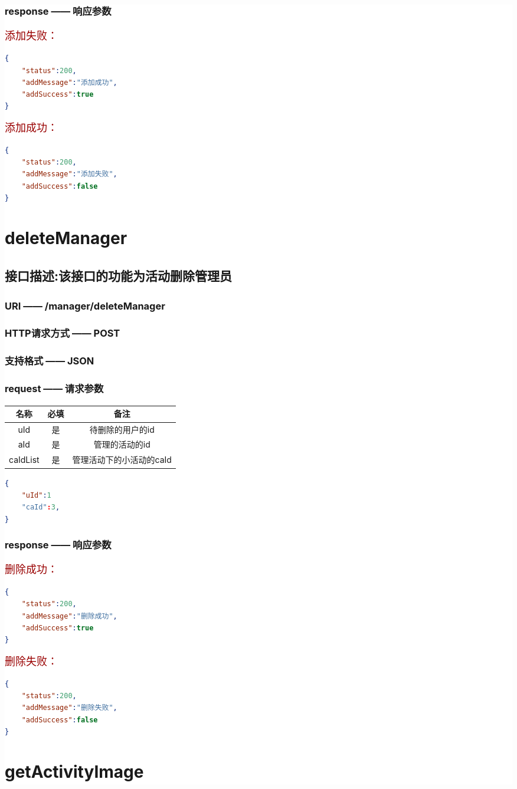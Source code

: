```json
```
### response —— 响应参数
<font color=##990000 size=4 face="黑体">添加失败：</font>
```json
{
	"status":200,
	"addMessage":"添加成功",
	"addSuccess":true
}
```
<font color=##990000 size=4 face="黑体">添加成功：</font>
```json
{
	"status":200,
	"addMessage":"添加失败",
	"addSuccess":false
}
```

# deleteManager
## 接口描述:该接口的功能为活动删除管理员
### URI —— /manager/deleteManager
### HTTP请求方式 —— POST
### 支持格式 —— JSON
### request —— 请求参数
|名称|必填|备注
|:----:|:----:|:----:|
|uId|是|待删除的用户的id|
|aId|是|管理的活动的id|
|caIdList|是|管理活动下的小活动的caId|
```json
{
	"uId":1
	"caId":3,
}
```
### response —— 响应参数
<font color=##990000 size=4 face="黑体">删除成功：</font>
```json
{
	"status":200,
	"addMessage":"删除成功",
	"addSuccess":true
}
```
<font color=##990000 size=4 face="黑体">删除失败：</font>
```json
{
	"status":200,
	"addMessage":"删除失败",
	"addSuccess":false
}
```
# getActivityImage